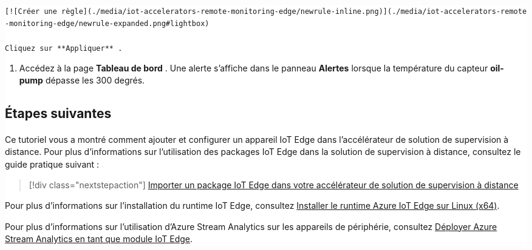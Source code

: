     [![Créer une règle](./media/iot-accelerators-remote-monitoring-edge/newrule-inline.png)](./media/iot-accelerators-remote-monitoring-edge/newrule-expanded.png#lightbox)

    Cliquez sur **Appliquer** .

1. Accédez à la page **Tableau de bord** . Une alerte s’affiche dans le panneau **Alertes** lorsque la température du capteur **oil-pump** dépasse les 300 degrés.

## <a name="next-steps"></a>Étapes suivantes

Ce tutoriel vous a montré comment ajouter et configurer un appareil IoT Edge dans l’accélérateur de solution de supervision à distance. Pour plus d’informations sur l’utilisation des packages IoT Edge dans la solution de supervision à distance, consultez le guide pratique suivant :

> [!div class="nextstepaction"]
> [Importer un package IoT Edge dans votre accélérateur de solution de supervision à distance](iot-accelerators-remote-monitoring-import-edge-package.md)

Pour plus d’informations sur l’installation du runtime IoT Edge, consultez [Installer le runtime Azure IoT Edge sur Linux (x64)](../iot-edge/how-to-install-iot-edge-linux.md).

Pour plus d’informations sur l’utilisation d’Azure Stream Analytics sur les appareils de périphérie, consultez [Déployer Azure Stream Analytics en tant que module IoT Edge](../iot-edge/tutorial-deploy-stream-analytics.md).
